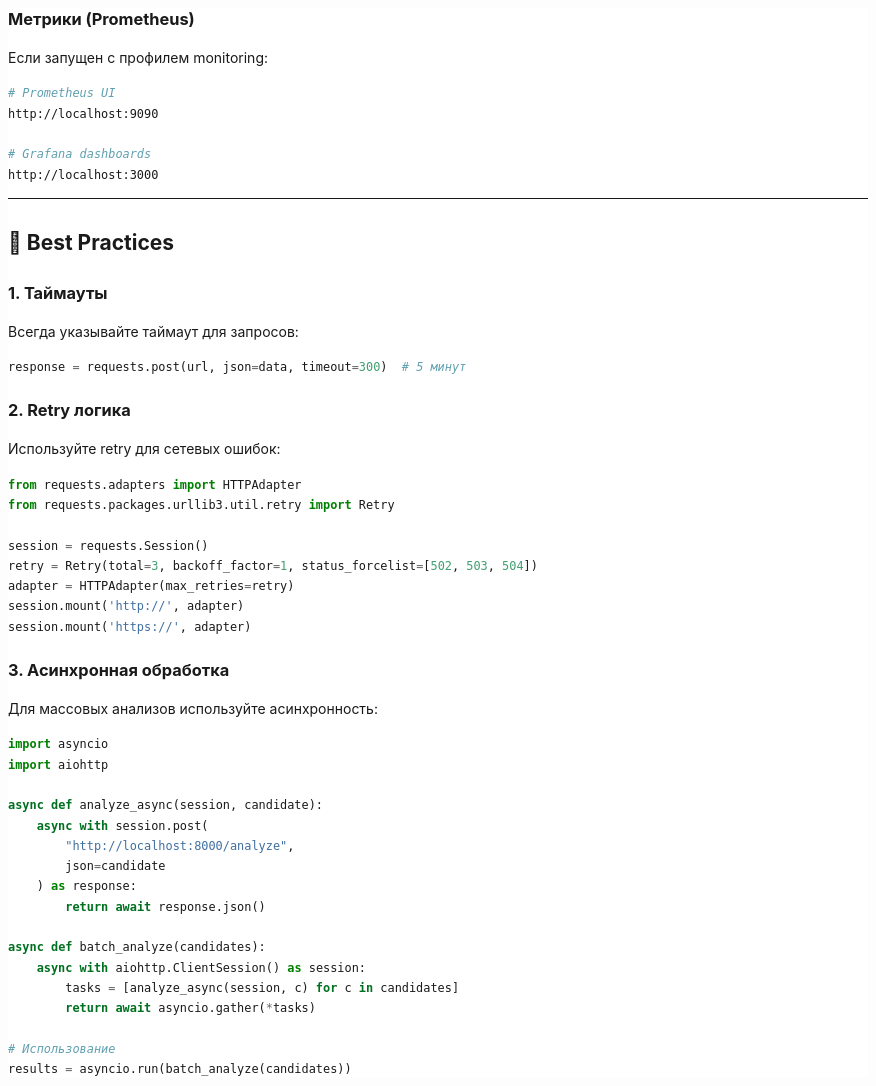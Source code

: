 ### Метрики (Prometheus)

Если запущен с профилем monitoring:

```bash
# Prometheus UI
http://localhost:9090

# Grafana dashboards
http://localhost:3000
```

---

## 🎯 Best Practices

### 1. Таймауты

Всегда указывайте таймаут для запросов:

```python
response = requests.post(url, json=data, timeout=300)  # 5 минут
```

### 2. Retry логика

Используйте retry для сетевых ошибок:

```python
from requests.adapters import HTTPAdapter
from requests.packages.urllib3.util.retry import Retry

session = requests.Session()
retry = Retry(total=3, backoff_factor=1, status_forcelist=[502, 503, 504])
adapter = HTTPAdapter(max_retries=retry)
session.mount('http://', adapter)
session.mount('https://', adapter)
```

### 3. Асинхронная обработка

Для массовых анализов используйте асинхронность:

```python
import asyncio
import aiohttp

async def analyze_async(session, candidate):
    async with session.post(
        "http://localhost:8000/analyze",
        json=candidate
    ) as response:
        return await response.json()

async def batch_analyze(candidates):
    async with aiohttp.ClientSession() as session:
        tasks = [analyze_async(session, c) for c in candidates]
        return await asyncio.gather(*tasks)

# Использование
results = asyncio.run(batch_analyze(candidates))
```
